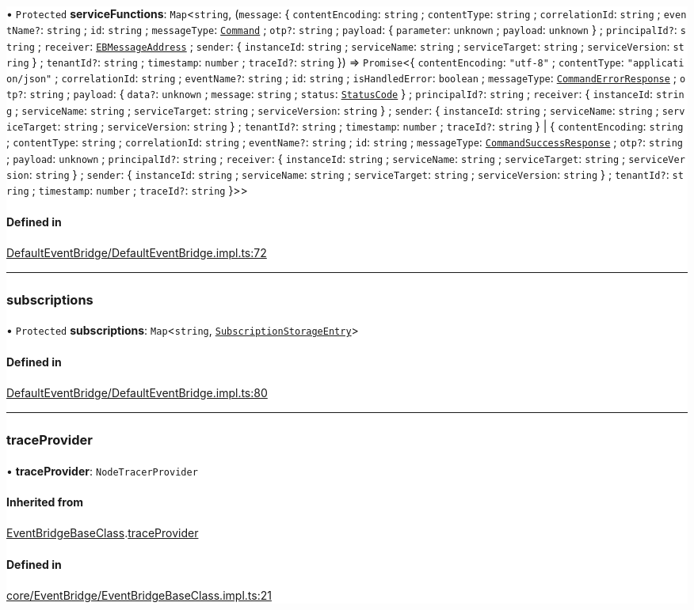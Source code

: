 • `Protected` **serviceFunctions**: `Map`\<`string`, (`message`: \{ `contentEncoding`: `string` ; `contentType`: `string` ; `correlationId`: `string` ; `eventName?`: `string` ; `id`: `string` ; `messageType`: [`Command`](../enums/purista_core.EBMessageType.md#command) ; `otp?`: `string` ; `payload`: \{ `parameter`: `unknown` ; `payload`: `unknown`  } ; `principalId?`: `string` ; `receiver`: [`EBMessageAddress`](../modules/purista_core.md#ebmessageaddress) ; `sender`: \{ `instanceId`: `string` ; `serviceName`: `string` ; `serviceTarget`: `string` ; `serviceVersion`: `string`  } ; `tenantId?`: `string` ; `timestamp`: `number` ; `traceId?`: `string`  }) => `Promise`\<\{ `contentEncoding`: ``"utf-8"`` ; `contentType`: ``"application/json"`` ; `correlationId`: `string` ; `eventName?`: `string` ; `id`: `string` ; `isHandledError`: `boolean` ; `messageType`: [`CommandErrorResponse`](../enums/purista_core.EBMessageType.md#commanderrorresponse) ; `otp?`: `string` ; `payload`: \{ `data?`: `unknown` ; `message`: `string` ; `status`: [`StatusCode`](../enums/purista_core.StatusCode.md)  } ; `principalId?`: `string` ; `receiver`: \{ `instanceId`: `string` ; `serviceName`: `string` ; `serviceTarget`: `string` ; `serviceVersion`: `string`  } ; `sender`: \{ `instanceId`: `string` ; `serviceName`: `string` ; `serviceTarget`: `string` ; `serviceVersion`: `string`  } ; `tenantId?`: `string` ; `timestamp`: `number` ; `traceId?`: `string`  } \| \{ `contentEncoding`: `string` ; `contentType`: `string` ; `correlationId`: `string` ; `eventName?`: `string` ; `id`: `string` ; `messageType`: [`CommandSuccessResponse`](../enums/purista_core.EBMessageType.md#commandsuccessresponse) ; `otp?`: `string` ; `payload`: `unknown` ; `principalId?`: `string` ; `receiver`: \{ `instanceId`: `string` ; `serviceName`: `string` ; `serviceTarget`: `string` ; `serviceVersion`: `string`  } ; `sender`: \{ `instanceId`: `string` ; `serviceName`: `string` ; `serviceTarget`: `string` ; `serviceVersion`: `string`  } ; `tenantId?`: `string` ; `timestamp`: `number` ; `traceId?`: `string`  }\>\>

#### Defined in

[DefaultEventBridge/DefaultEventBridge.impl.ts:72](https://github.com/sebastianwessel/purista/blob/master/packages/core/src/DefaultEventBridge/DefaultEventBridge.impl.ts#L72)

___

### subscriptions

• `Protected` **subscriptions**: `Map`\<`string`, [`SubscriptionStorageEntry`](../modules/purista_core.md#subscriptionstorageentry)\>

#### Defined in

[DefaultEventBridge/DefaultEventBridge.impl.ts:80](https://github.com/sebastianwessel/purista/blob/master/packages/core/src/DefaultEventBridge/DefaultEventBridge.impl.ts#L80)

___

### traceProvider

• **traceProvider**: `NodeTracerProvider`

#### Inherited from

[EventBridgeBaseClass](purista_core.EventBridgeBaseClass.md).[traceProvider](purista_core.EventBridgeBaseClass.md#traceprovider)

#### Defined in

[core/EventBridge/EventBridgeBaseClass.impl.ts:21](https://github.com/sebastianwessel/purista/blob/master/packages/core/src/core/EventBridge/EventBridgeBaseClass.impl.ts#L21)
